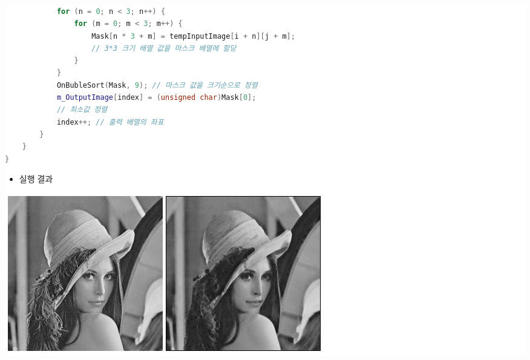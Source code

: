 ```c++
			for (n = 0; n < 3; n++) {
				for (m = 0; m < 3; m++) {
					Mask[n * 3 + m] = tempInputImage[i + n][j + m];
					// 3*3 크기 배열 값을 마스크 배열에 할당
				}
			}
			OnBubleSort(Mask, 9); // 마스크 값을 크기순으로 정렬
			m_OutputImage[index] = (unsigned char)Mask[0];
			// 최소값 정렬
			index++; // 출력 배열의 좌표
		}
	}
}
```



- 실행 결과

<img src = "https://github.com/sanga327/KSA/blob/main/Module05. 영상처리/Digital_Image_Processing/Document/img/07_img/image-20210527094815035.png">










